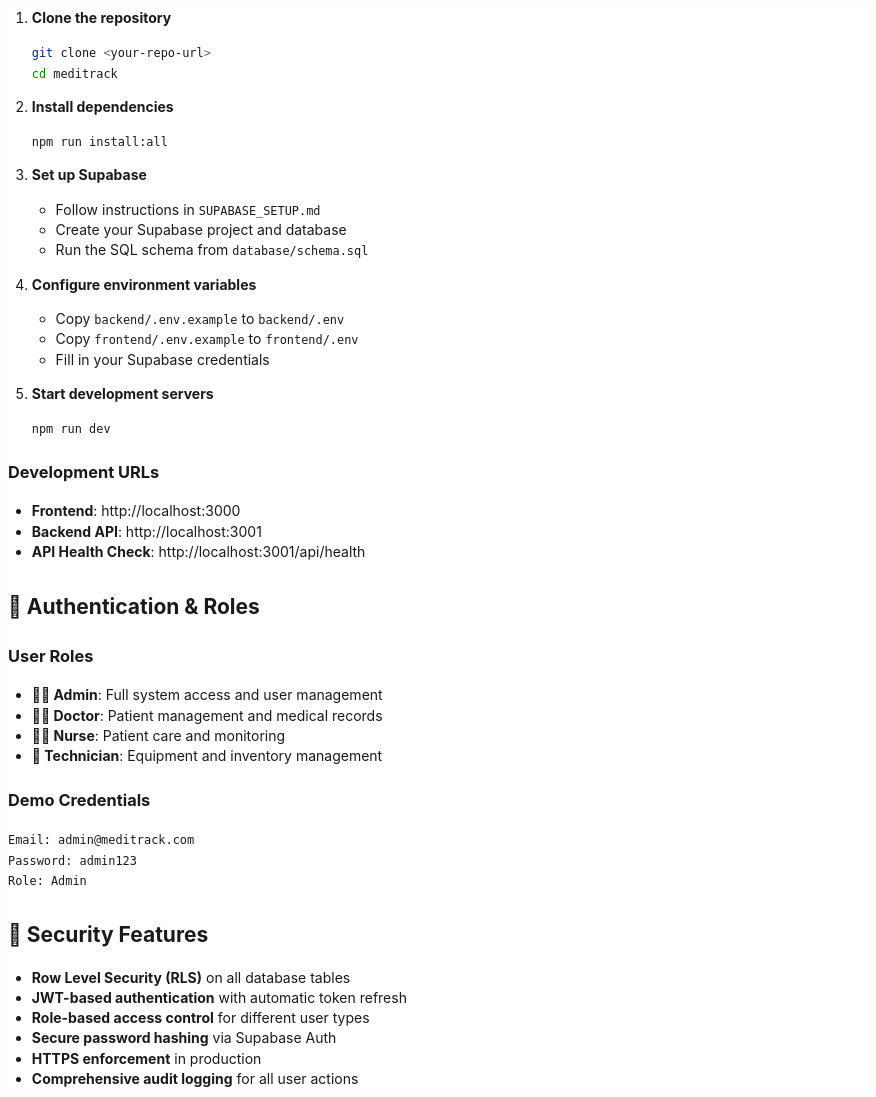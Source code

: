 1. **Clone the repository**
   ```bash
   git clone <your-repo-url>
   cd meditrack
   ```

2. **Install dependencies**
   ```bash
   npm run install:all
   ```

3. **Set up Supabase**
   - Follow instructions in `SUPABASE_SETUP.md`
   - Create your Supabase project and database
   - Run the SQL schema from `database/schema.sql`

4. **Configure environment variables**
   - Copy `backend/.env.example` to `backend/.env`
   - Copy `frontend/.env.example` to `frontend/.env`
   - Fill in your Supabase credentials

5. **Start development servers**
   ```bash
   npm run dev
   ```

### Development URLs

- **Frontend**: http://localhost:3000
- **Backend API**: http://localhost:3001
- **API Health Check**: http://localhost:3001/api/health

## 🔑 Authentication & Roles

### User Roles
- **👨‍⚕️ Admin**: Full system access and user management
- **👩‍⚕️ Doctor**: Patient management and medical records
- **👩‍⚕️ Nurse**: Patient care and monitoring
- **🔧 Technician**: Equipment and inventory management

### Demo Credentials
```
Email: admin@meditrack.com
Password: admin123
Role: Admin
```

## 🔐 Security Features

- **Row Level Security (RLS)** on all database tables
- **JWT-based authentication** with automatic token refresh
- **Role-based access control** for different user types
- **Secure password hashing** via Supabase Auth
- **HTTPS enforcement** in production
- **Comprehensive audit logging** for all user actions

